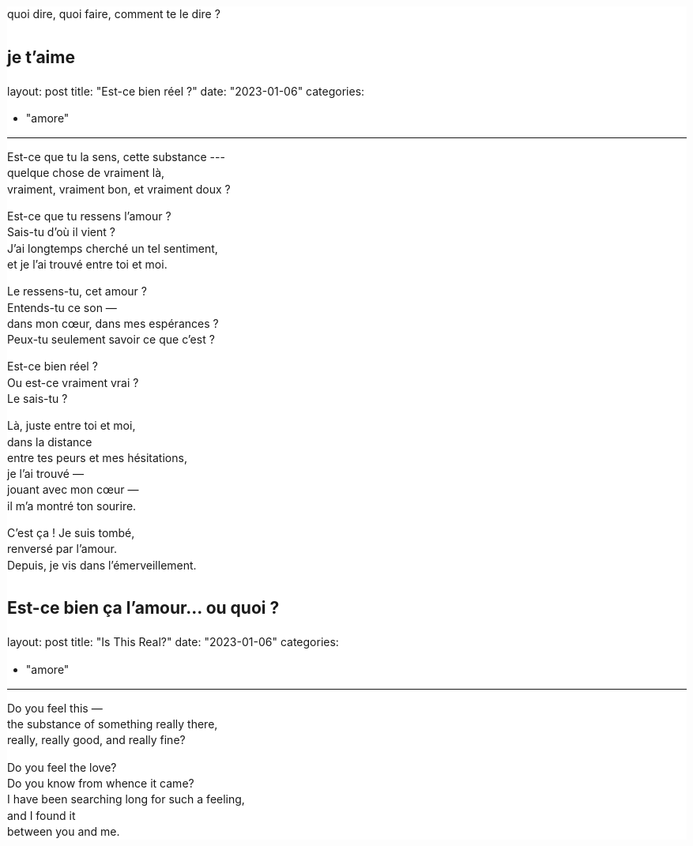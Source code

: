 quoi dire, quoi faire, comment te le dire ?  

je t’aime  
---
layout: post
title: "Est-ce bien réel ?"
date: "2023-01-06"
categories:
  - "amore"
---

Est-ce que tu la sens, cette substance ---  
quelque chose de vraiment là,  
vraiment, vraiment bon, et vraiment doux ?  

Est-ce que tu ressens l’amour ?  
Sais-tu d’où il vient ?  
J’ai longtemps cherché un tel sentiment,  
et je l’ai trouvé entre toi et moi.  

Le ressens-tu, cet amour ?  
Entends-tu ce son —  
dans mon cœur, dans mes espérances ?  
Peux-tu seulement savoir ce que c’est ?  

Est-ce bien réel ?  
Ou est-ce vraiment vrai ?  
Le sais-tu ?  

Là, juste entre toi et moi,  
dans la distance  
entre tes peurs et mes hésitations,  
je l’ai trouvé —  
jouant avec mon cœur —  
il m’a montré ton sourire.  

C’est ça ! Je suis tombé,  
renversé par l’amour.  
Depuis, je vis dans l’émerveillement.  

Est-ce bien ça l’amour… ou quoi ?  
---
layout: post
title: "Is This Real?"
date: "2023-01-06"
categories:
  - "amore"
---

Do you feel this —  
the substance of something really there,  
really, really good, and really fine?  

Do you feel the love?  
Do you know from whence it came?  
I have been searching long for such a feeling,  
and I found it  
between you and me.  
